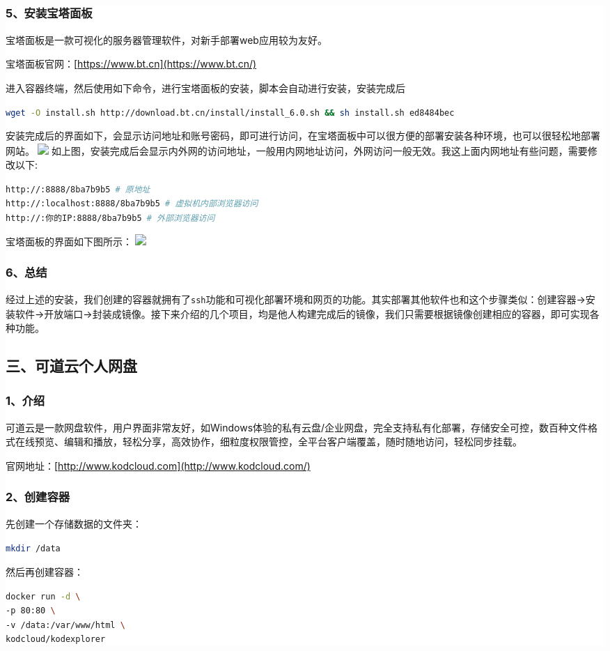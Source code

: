
### 5、安装宝塔面板

宝塔面板是一款可视化的服务器管理软件，对新手部署web应用较为友好。

宝塔面板官网：[https://www.bt.cn](https://www.bt.cn/)

进入容器终端，然后使用如下命令，进行宝塔面板的安装，脚本会自动进行安装，安装完成后

```bash
wget -O install.sh http://download.bt.cn/install/install_6.0.sh && sh install.sh ed8484bec
```

安装完成后的界面如下，会显示访问地址和账号密码，即可进行访问，在宝塔面板中可以很方便的部署安装各种环境，也可以很轻松地部署网站。
![](http://doc.xjfyt.top/markdown_img/Pasted%20image%2020220711160348.png)
如上图，安装完成后会显示内外网的访问地址，一般用内网地址访问，外网访问一般无效。我这上面内网地址有些问题，需要修改以下:

```bash
http://:8888/8ba7b9b5 # 原地址
http://:localhost:8888/8ba7b9b5 # 虚拟机内部浏览器访问
http://:你的IP:8888/8ba7b9b5 # 外部浏览器访问
```


宝塔面板的界面如下图所示：
![](http://doc.xjfyt.top/markdown_img/Pasted%20image%2020220711155111.png)



### 6、总结

​       经过上述的安装，我们创建的容器就拥有了`ssh`功能和可视化部署环境和网页的功能。其实部署其他软件也和这个步骤类似：创建容器->安装软件->开放端口->封装成镜像。接下来介绍的几个项目，均是他人构建完成后的镜像，我们只需要根据镜像创建相应的容器，即可实现各种功能。



## 三、可道云个人网盘

### 1、介绍

​        可道云是一款网盘软件，用户界面非常友好，如Windows体验的私有云盘/企业网盘，完全支持私有化部署，存储安全可控，数百种文件格式在线预览、编辑和播放，轻松分享，高效协作，细粒度权限管控，全平台客户端覆盖，随时随地访问，轻松同步挂载。

官网地址：[http://www.kodcloud.com](http://www.kodcloud.com/)



### 2、创建容器

先创建一个存储数据的文件夹：

```bash
mkdir /data
```

然后再创建容器：

```bash
docker run -d \
-p 80:80 \
-v /data:/var/www/html \
kodcloud/kodexplorer
```
